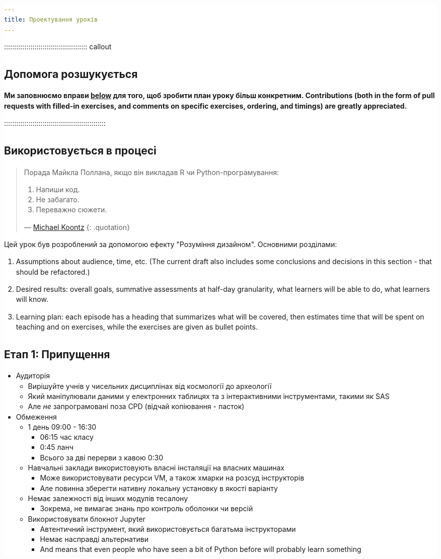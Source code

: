 ```yaml
---
title: Проектування уроків
---
```


:::::::::::::::::::::::::::::::::::::::::  callout

## Допомога розшукується

**Ми заповнюємо вправи [below](#stage-3-learning-plan)
для того, щоб зробити план уроку більш конкретним.
Contributions (both in the form of pull requests with filled-in exercises,
and comments on specific exercises, ordering, and timings) are greatly appreciated.**

::::::::::::::::::::::::::::::::::::::::::::::::::

## Використовується в процесі

> Порада Майкла Поллана, якщо він викладав R чи Python-програмування:
>
> 1. Напиши код.
> 2. Не забагато.
> 3. Переважно сюжети.
>
> — [Michael Koontz](https://twitter.com/_mikoontz/status/758021742078025728)
> {: .quotation}

Цей урок був розроблений за допомогою ефекту "Розуміння дизайном".
Основними розділами:

1. Assumptions about audience, time, etc.
   (The current draft also includes some conclusions and decisions in this
   section - that should be refactored.)

2. Desired results:
   overall goals, summative assessments at half-day granularity, what learners
   will be able to do, what learners will know.

3. Learning plan:
   each episode has a heading that summarizes what will be covered,
   then estimates time that will be spent on teaching and on exercises,
   while the exercises are given as bullet points.

## Етап 1: Припущення

- Аудиторія
  - Вирішуйте учнів у чисельних дисциплінах від космології до археології
  - Який маніпулювали даними у електронних таблицях та з інтерактивними інструментами, такими як SAS
  - Але _не_ запрограмовані поза CPD (відчай копіювання - пасток)
- Обмеження
  - 1 день 09:00 - 16:30
    - 06:15 час класу
    - 0:45 ланч
    - Всього за дві перерви з кавою 0:30
  - Навчальні заклади використовують власні інсталяції на власних машинах
    - Може використовувати ресурси VM, а також хмарки на розсуд інструкторів
    - Але повинна зберегти нативну локальну установку в якості варіанту
  - Немає залежності від інших модулів тесалону
    - Зокрема, не вимагає знань про контроль оболонки чи версій
  - Використовувати блокнот Jupyter
    - Автентичний інструмент, який використовується багатьма інструкторами
    - Немає насправді альтернативи
    - And means that even people who have seen a bit of Python before
      will probably learn something